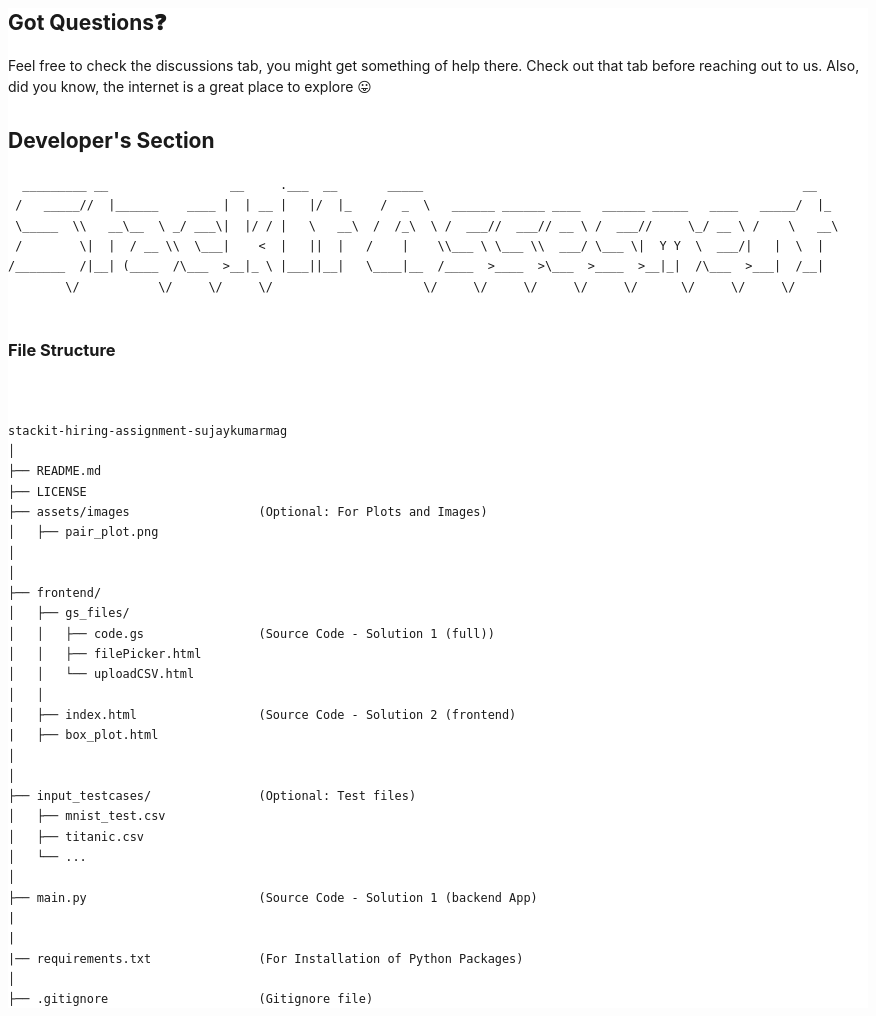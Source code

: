 ## Got Questions❓
Feel free to check the discussions tab, you might get something of help there. Check out that tab before reaching out to us. Also, did you know, the internet is a great place to explore 😛

## Developer's Section

```
  _________ __                 __     .___  __       _____                                                     __   
 /   _____//  |______    ____ |  | __ |   |/  |_    /  _  \   ______ ______ ____   ______ _____   ____   _____/  |_ 
 \_____  \\   __\__  \ _/ ___\|  |/ / |   \   __\  /  /_\  \ /  ___//  ___// __ \ /  ___//     \_/ __ \ /    \   __\
 /        \|  |  / __ \\  \___|    <  |   ||  |   /    |    \\___ \ \___ \\  ___/ \___ \|  Y Y  \  ___/|   |  \  |  
/_______  /|__| (____  /\___  >__|_ \ |___||__|   \____|__  /____  >____  >\___  >____  >__|_|  /\___  >___|  /__|  
        \/           \/     \/     \/                     \/     \/     \/     \/     \/      \/     \/     \/      
                                                                                                                    
```


### File Structure


```


stackit-hiring-assignment-sujaykumarmag
│
├── README.md
├── LICENSE
├── assets/images                  (Optional: For Plots and Images)
│   ├── pair_plot.png
│  
│
├── frontend/                
│   ├── gs_files/
│   │   ├── code.gs                (Source Code - Solution 1 (full))
│   │   ├── filePicker.html
│   │   └── uploadCSV.html
│   │
│   ├── index.html                 (Source Code - Solution 2 (frontend)
|   ├── box_plot.html 
│  
│
├── input_testcases/               (Optional: Test files)
│   ├── mnist_test.csv
│   ├── titanic.csv
│   └── ...
│
├── main.py                        (Source Code - Solution 1 (backend App)
|
|     
|── requirements.txt               (For Installation of Python Packages)
│
├── .gitignore                     (Gitignore file)

```
